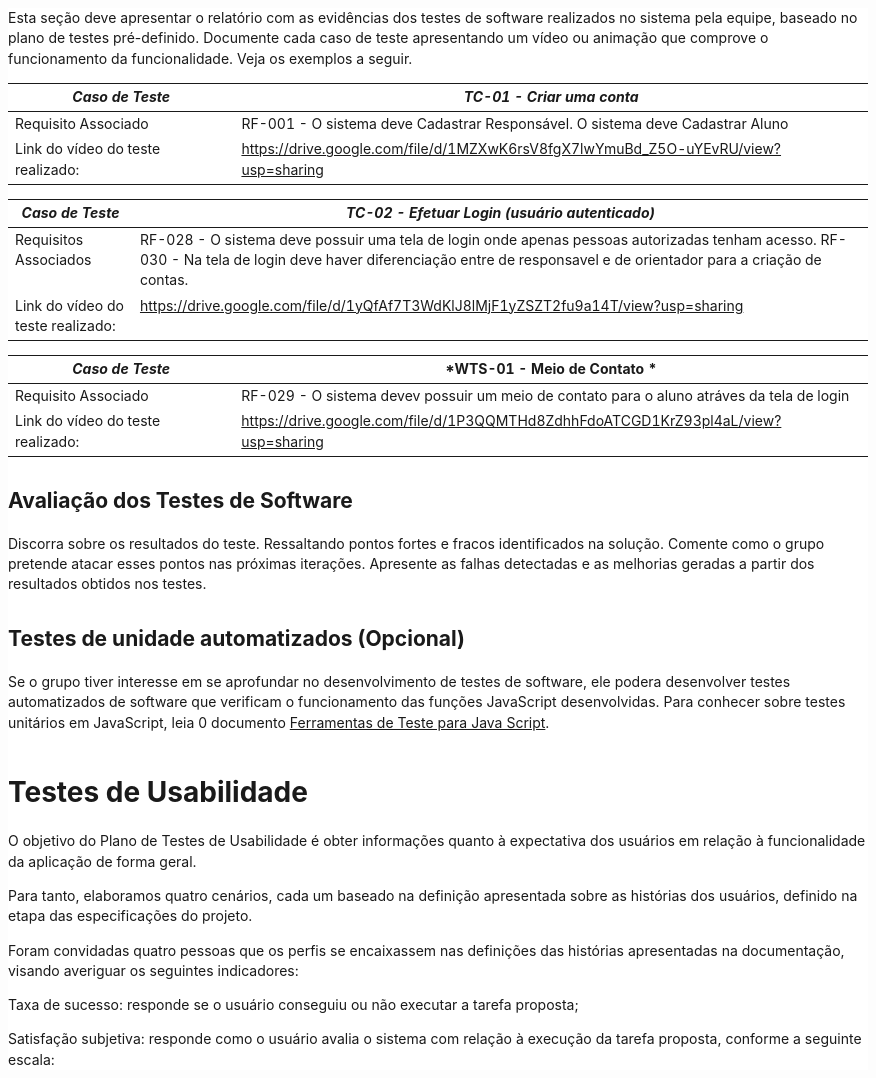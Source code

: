 Esta seção deve apresentar o relatório com as evidências dos testes de software realizados no sistema pela equipe, baseado no plano de testes pré-definido. Documente cada caso de teste apresentando um vídeo ou animação que comprove o funcionamento da funcionalidade. Veja os exemplos a seguir.

|*Caso de Teste*                                 |*TC-01 - Criar uma conta*                                         |
|---|---|
|Requisito Associado | RF-001 - O sistema deve Cadastrar Responsável. O sistema deve Cadastrar Aluno|
|Link do vídeo do teste realizado: | https://drive.google.com/file/d/1MZXwK6rsV8fgX7lwYmuBd_Z5O-uYEvRU/view?usp=sharing| 

|*Caso de Teste*                                 |*TC-02 - Efetuar Login (usuário autenticado)*                                         |
|---|---|
|Requisitos Associados | RF-028 - O sistema deve possuir uma tela de login onde apenas pessoas autorizadas tenham acesso. RF-030 - Na tela de login deve haver diferenciação entre de responsavel e de orientador para a criação de contas.|
|Link do vídeo do teste realizado: | https://drive.google.com/file/d/1yQfAf7T3WdKlJ8lMjF1yZSZT2fu9a14T/view?usp=sharing | 

|*Caso de Teste*                                 |*WTS-01 - Meio de Contato *                                         |
|---|---|
|Requisito Associado | RF-029 - O sistema devev possuir um meio de contato para o aluno atráves da tela de login|
|Link do vídeo do teste realizado: | https://drive.google.com/file/d/1P3QQMTHd8ZdhhFdoATCGD1KrZ93pl4aL/view?usp=sharing| 

## Avaliação dos Testes de Software

Discorra sobre os resultados do teste. Ressaltando pontos fortes e fracos identificados na solução. Comente como o grupo pretende atacar esses pontos nas próximas iterações. Apresente as falhas detectadas e as melhorias geradas a partir dos resultados obtidos nos testes.



## Testes de unidade automatizados (Opcional)

Se o grupo tiver interesse em se aprofundar no desenvolvimento de testes de software, ele podera desenvolver testes automatizados de software que verificam o funcionamento das funções JavaScript desenvolvidas. Para conhecer sobre testes unitários em JavaScript, leia 0 documento  [Ferramentas de Teste para Java Script](https://geekflare.com/javascript-unit-testing/).


# Testes de Usabilidade

O objetivo do Plano de Testes de Usabilidade é obter informações quanto à expectativa dos usuários em relação à  funcionalidade da aplicação de forma geral.

Para tanto, elaboramos quatro cenários, cada um baseado na definição apresentada sobre as histórias dos usuários, definido na etapa das especificações do projeto.

Foram convidadas quatro pessoas que os perfis se encaixassem nas definições das histórias apresentadas na documentação, visando averiguar os seguintes indicadores:

Taxa de sucesso: responde se o usuário conseguiu ou não executar a tarefa proposta;

Satisfação subjetiva: responde como o usuário avalia o sistema com relação à execução da tarefa proposta, conforme a seguinte escala:
